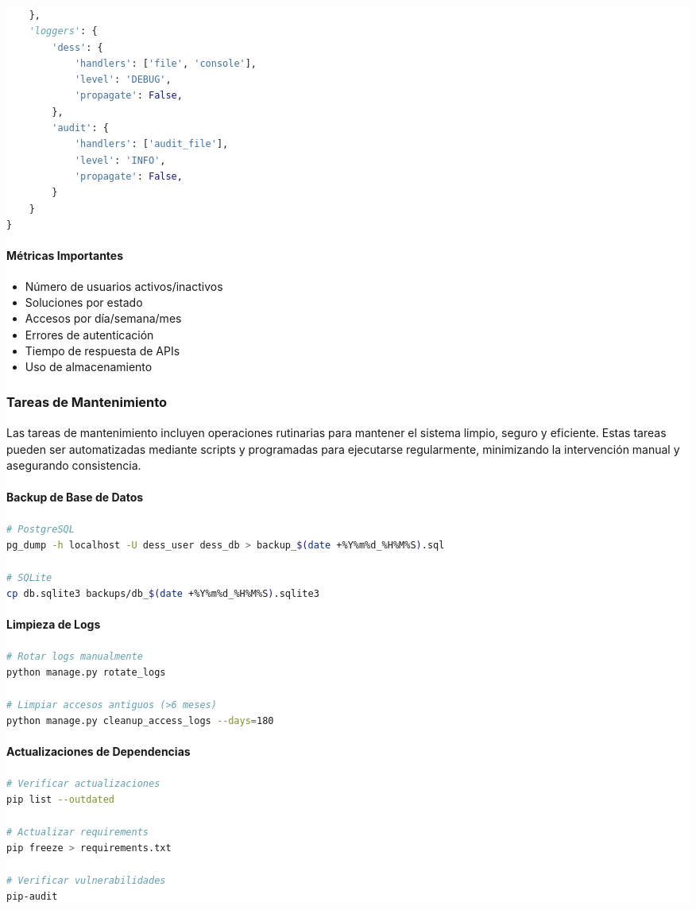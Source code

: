 ```python
    },
    'loggers': {
        'dess': {
            'handlers': ['file', 'console'],
            'level': 'DEBUG',
            'propagate': False,
        },
        'audit': {
            'handlers': ['audit_file'],
            'level': 'INFO',
            'propagate': False,
        }
    }
}
```

#### Métricas Importantes
- Número de usuarios activos/inactivos
- Soluciones por estado
- Accesos por día/semana/mes
- Errores de autenticación
- Tiempo de respuesta de APIs
- Uso de almacenamiento

### Tareas de Mantenimiento

Las tareas de mantenimiento incluyen operaciones rutinarias para mantener el sistema limpio, seguro y eficiente. Estas tareas pueden ser automatizadas mediante scripts y programadas para ejecutarse regularmente, minimizando la intervención manual y asegurando consistencia.

#### Backup de Base de Datos
```bash
# PostgreSQL
pg_dump -h localhost -U dess_user dess_db > backup_$(date +%Y%m%d_%H%M%S).sql

# SQLite
cp db.sqlite3 backups/db_$(date +%Y%m%d_%H%M%S).sqlite3
```

#### Limpieza de Logs
```bash
# Rotar logs manualmente
python manage.py rotate_logs

# Limpiar accesos antiguos (>6 meses)
python manage.py cleanup_access_logs --days=180
```

#### Actualizaciones de Dependencias
```bash
# Verificar actualizaciones
pip list --outdated

# Actualizar requirements
pip freeze > requirements.txt

# Verificar vulnerabilidades
pip-audit
```
